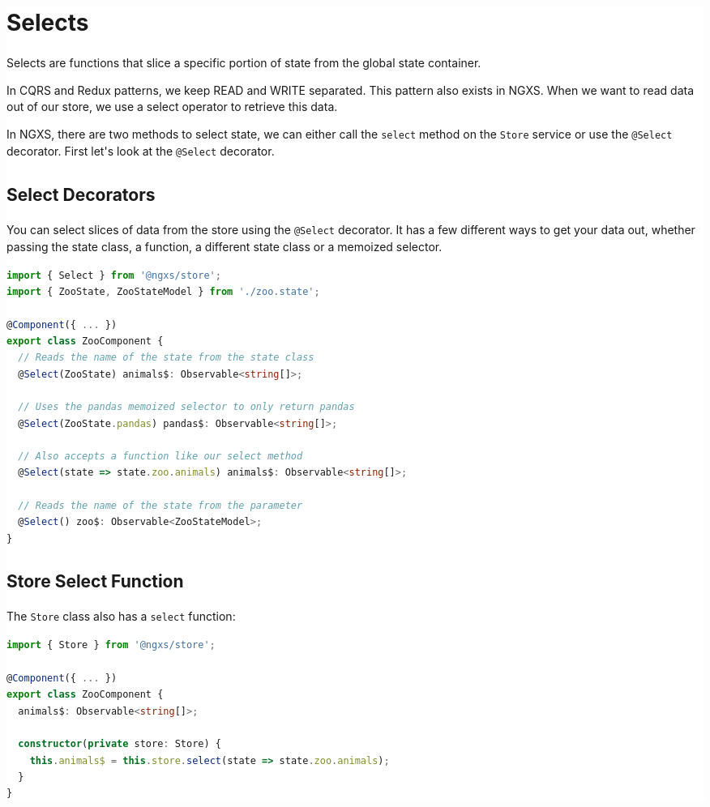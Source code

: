 # Selects

Selects are functions that slice a specific portion of state from the global state container.

In CQRS and Redux patterns, we keep READ and WRITE separated. This pattern also exists in NGXS. When we want to read data out of our store, we use a select operator to retrieve this data.

In NGXS, there are two methods to select state, we can either call the `select` method on the `Store` service or use the `@Select` decorator. First let's look at the `@Select` decorator.

## Select Decorators

You can select slices of data from the store using the `@Select` decorator. It has a few different ways to get your data out, whether passing the state class, a function, a different state class or a memoized selector.

```typescript
import { Select } from '@ngxs/store';
import { ZooState, ZooStateModel } from './zoo.state';

@Component({ ... })
export class ZooComponent {
  // Reads the name of the state from the state class
  @Select(ZooState) animals$: Observable<string[]>;

  // Uses the pandas memoized selector to only return pandas
  @Select(ZooState.pandas) pandas$: Observable<string[]>;

  // Also accepts a function like our select method
  @Select(state => state.zoo.animals) animals$: Observable<string[]>;

  // Reads the name of the state from the parameter
  @Select() zoo$: Observable<ZooStateModel>;
}
```

## Store Select Function

The `Store` class also has a `select` function:

```typescript
import { Store } from '@ngxs/store';

@Component({ ... })
export class ZooComponent {
  animals$: Observable<string[]>;

  constructor(private store: Store) {
    this.animals$ = this.store.select(state => state.zoo.animals);
  }
}
```
